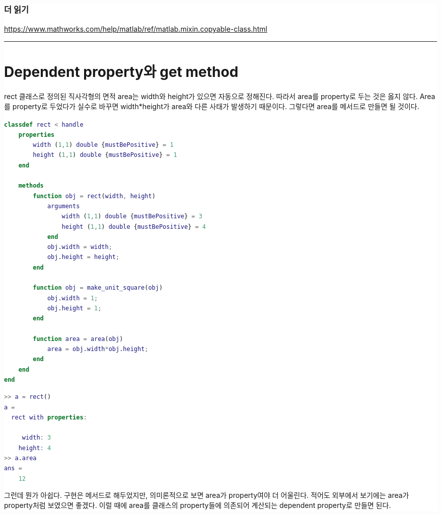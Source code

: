 ### **더 읽기**

https://www.mathworks.com/help/matlab/ref/matlab.mixin.copyable-class.html 

---

# **Dependent property와 get method**

rect 클래스로 정의된 직사각형의 면적 area는 width와 height가 있으면 자동으로 정해진다. 따라서 area를 property로 두는 것은 옳지 않다. Area를 property로 두었다가 실수로 바꾸면 width*height가 area와 다른 사태가 발생하기 때문이다. 그렇다면 area를 메서드로 만들면 될 것이다.

```matlab
classdef rect < handle
    properties
        width (1,1) double {mustBePositive} = 1
        height (1,1) double {mustBePositive} = 1
    end

    methods
        function obj = rect(width, height)
            arguments
                width (1,1) double {mustBePositive} = 3
                height (1,1) double {mustBePositive} = 4
            end
            obj.width = width;
            obj.height = height;
        end

        function obj = make_unit_square(obj)
            obj.width = 1;
            obj.height = 1;
        end
        
        function area = area(obj)
            area = obj.width*obj.height;
        end
    end
end
```

```matlab
>> a = rect()
a = 
  rect with properties:

     width: 3
    height: 4
>> a.area
ans =
    12
```

그런데 뭔가 아쉽다. 구현은 메서드로 해두었지만, 의미론적으로 보면 area가 property여야 더 어울린다. 적어도 외부에서 보기에는 area가 property처럼 보였으면 좋겠다. 이럴 때에 area를 클래스의 property들에 의존되어 계산되는 dependent property로 만들면 된다.
